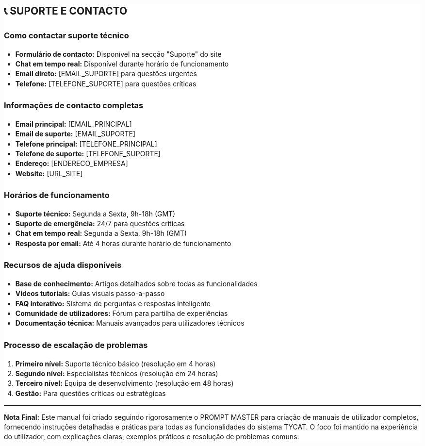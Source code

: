 
## 📞 SUPORTE E CONTACTO

### Como contactar suporte técnico
- **Formulário de contacto:** Disponível na secção "Suporte" do site
- **Chat em tempo real:** Disponível durante horário de funcionamento
- **Email direto:** [EMAIL_SUPORTE] para questões urgentes
- **Telefone:** [TELEFONE_SUPORTE] para questões críticas

### Informações de contacto completas
- **Email principal:** [EMAIL_PRINCIPAL]
- **Email de suporte:** [EMAIL_SUPORTE]
- **Telefone principal:** [TELEFONE_PRINCIPAL]
- **Telefone de suporte:** [TELEFONE_SUPORTE]
- **Endereço:** [ENDERECO_EMPRESA]
- **Website:** [URL_SITE]

### Horários de funcionamento
- **Suporte técnico:** Segunda a Sexta, 9h-18h (GMT)
- **Suporte de emergência:** 24/7 para questões críticas
- **Chat em tempo real:** Segunda a Sexta, 9h-18h (GMT)
- **Resposta por email:** Até 4 horas durante horário de funcionamento

### Recursos de ajuda disponíveis
- **Base de conhecimento:** Artigos detalhados sobre todas as funcionalidades
- **Vídeos tutoriais:** Guias visuais passo-a-passo
- **FAQ interativo:** Sistema de perguntas e respostas inteligente
- **Comunidade de utilizadores:** Fórum para partilha de experiências
- **Documentação técnica:** Manuais avançados para utilizadores técnicos

### Processo de escalação de problemas
1. **Primeiro nível:** Suporte técnico básico (resolução em 4 horas)
2. **Segundo nível:** Especialistas técnicos (resolução em 24 horas)
3. **Terceiro nível:** Equipa de desenvolvimento (resolução em 48 horas)
4. **Gestão:** Para questões críticas ou estratégicas

---

**Nota Final:** Este manual foi criado seguindo rigorosamente o PROMPT MASTER para criação de manuais de utilizador completos, fornecendo instruções detalhadas e práticas para todas as funcionalidades do sistema TYCAT. O foco foi mantido na experiência do utilizador, com explicações claras, exemplos práticos e resolução de problemas comuns.
